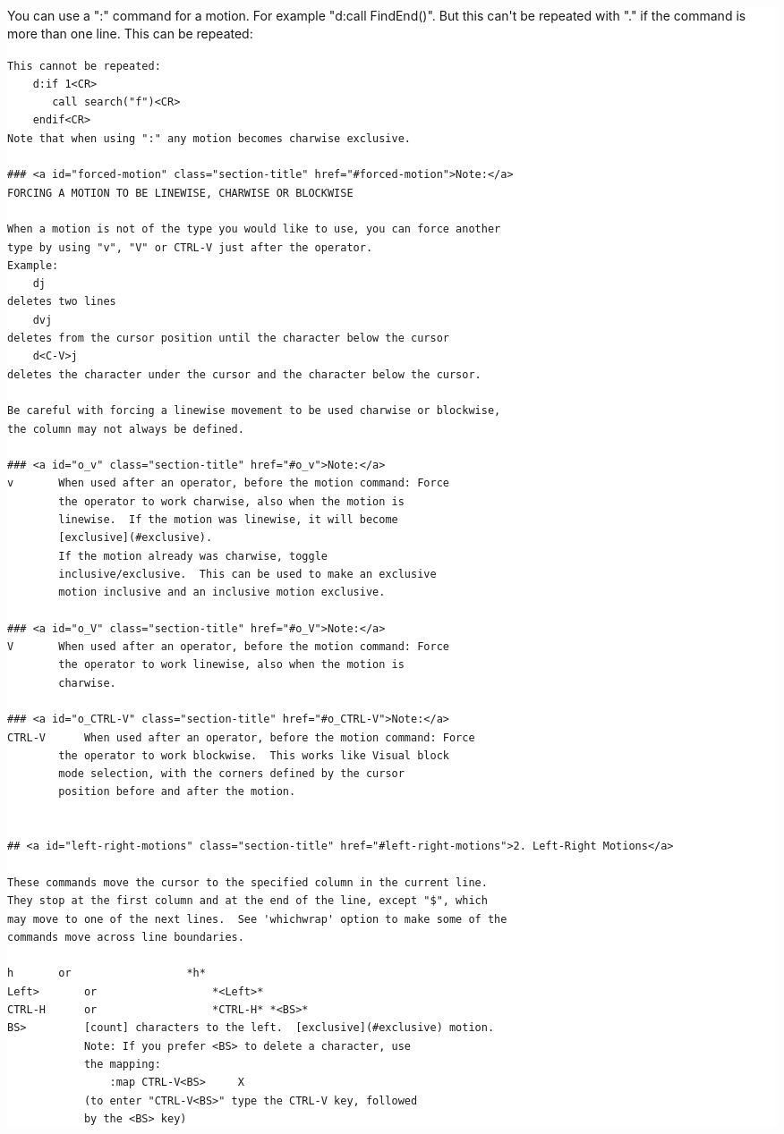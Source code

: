 You can use a ":" command for a motion.  For example "d:call FindEnd()".
But this can't be repeated with "." if the command is more than one line.
This can be repeated: 
```	d:call search("f")<CR>
This cannot be repeated:
	d:if 1<CR>
	   call search("f")<CR>
	endif<CR>
Note that when using ":" any motion becomes charwise exclusive.

### <a id="forced-motion" class="section-title" href="#forced-motion">Note:</a>
FORCING A MOTION TO BE LINEWISE, CHARWISE OR BLOCKWISE

When a motion is not of the type you would like to use, you can force another
type by using "v", "V" or CTRL-V just after the operator.
Example:
	dj
deletes two lines
	dvj
deletes from the cursor position until the character below the cursor
	d<C-V>j
deletes the character under the cursor and the character below the cursor.

Be careful with forcing a linewise movement to be used charwise or blockwise,
the column may not always be defined.

### <a id="o_v" class="section-title" href="#o_v">Note:</a>
v		When used after an operator, before the motion command: Force
		the operator to work charwise, also when the motion is
		linewise.  If the motion was linewise, it will become
		[exclusive](#exclusive).
		If the motion already was charwise, toggle
		inclusive/exclusive.  This can be used to make an exclusive
		motion inclusive and an inclusive motion exclusive.

### <a id="o_V" class="section-title" href="#o_V">Note:</a>
V		When used after an operator, before the motion command: Force
		the operator to work linewise, also when the motion is
		charwise.

### <a id="o_CTRL-V" class="section-title" href="#o_CTRL-V">Note:</a>
CTRL-V		When used after an operator, before the motion command: Force
		the operator to work blockwise.  This works like Visual block
		mode selection, with the corners defined by the cursor
		position before and after the motion.


## <a id="left-right-motions" class="section-title" href="#left-right-motions">2. Left-Right Motions</a> 

These commands move the cursor to the specified column in the current line.
They stop at the first column and at the end of the line, except "$", which
may move to one of the next lines.  See 'whichwrap' option to make some of the
commands move across line boundaries.

h		or					*h*
Left>		or					*<Left>*
CTRL-H		or					*CTRL-H* *<BS>*
BS>			[count] characters to the left.  [exclusive](#exclusive) motion.
			Note: If you prefer <BS> to delete a character, use
			the mapping:
				:map CTRL-V<BS>		X
			(to enter "CTRL-V<BS>" type the CTRL-V key, followed
			by the <BS> key)
```